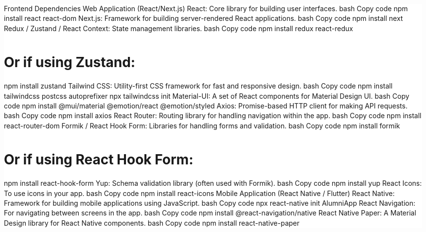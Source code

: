 Frontend Dependencies
Web Application (React/Next.js)
React: Core library for building user interfaces.
bash
Copy code
npm install react react-dom
Next.js: Framework for building server-rendered React applications.
bash
Copy code
npm install next
Redux / Zustand / React Context: State management libraries.
bash
Copy code
npm install redux react-redux
# Or if using Zustand:
npm install zustand
Tailwind CSS: Utility-first CSS framework for fast and responsive design.
bash
Copy code
npm install tailwindcss postcss autoprefixer
npx tailwindcss init
Material-UI: A set of React components for Material Design UI.
bash
Copy code
npm install @mui/material @emotion/react @emotion/styled
Axios: Promise-based HTTP client for making API requests.
bash
Copy code
npm install axios
React Router: Routing library for handling navigation within the app.
bash
Copy code
npm install react-router-dom
Formik / React Hook Form: Libraries for handling forms and validation.
bash
Copy code
npm install formik
# Or if using React Hook Form:
npm install react-hook-form
Yup: Schema validation library (often used with Formik).
bash
Copy code
npm install yup
React Icons: To use icons in your app.
bash
Copy code
npm install react-icons
Mobile Application (React Native / Flutter)
React Native: Framework for building mobile applications using JavaScript.
bash
Copy code
npx react-native init AlumniApp
React Navigation: For navigating between screens in the app.
bash
Copy code
npm install @react-navigation/native
React Native Paper: A Material Design library for React Native components.
bash
Copy code
npm install react-native-paper